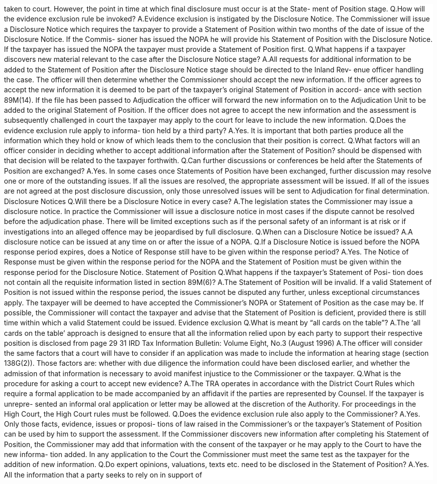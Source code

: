 taken to court. However, the point in time at which final disclosure must occur is at the State- ment of Position stage. Q.How will the evidence exclusion rule be invoked? A.Evidence exclusion is instigated by the Disclosure Notice. The Commissioner will issue a Disclosure Notice which requires the taxpayer to provide a Statement of Position within two months of the date of issue of the Disclosure Notice. If the Commis- sioner has issued the NOPA he will provide his Statement of Position with the Disclosure Notice. If the taxpayer has issued the NOPA the taxpayer must provide a Statement of Position first. Q.What happens if a taxpayer discovers new material relevant to the case after the Disclosure Notice stage? A.All requests for additional information to be added to the Statement of Position after the Disclosure Notice stage should be directed to the Inland Rev- enue officer handling the case. The officer will then determine whether the Commissioner should accept the new information. If the officer agrees to accept the new information it is deemed to be part of the taxpayer’s original Statement of Position in accord- ance with section 89M(14). If the file has been passed to Adjudication the officer will forward the new information on to the Adjudication Unit to be added to the original Statement of Position. If the officer does not agree to accept the new information and the assessment is subsequently challenged in court the taxpayer may apply to the court for leave to include the new information. Q.Does the evidence exclusion rule apply to informa- tion held by a third party? A.Yes. It is important that both parties produce all the information which they hold or know of which leads them to the conclusion that their position is correct. Q.What factors will an officer consider in deciding whether to accept additional information after the Statement of Position? should be dispensed with that decision will be related to the taxpayer forthwith. Q.Can further discussions or conferences be held after the Statements of Position are exchanged? A.Yes. In some cases once Statements of Position have been exchanged, further discussion may resolve one or more of the outstanding issues. If all the issues are resolved, the appropriate assessment will be issued. If all of the issues are not agreed at the post disclosure discussion, only those unresolved issues will be sent to Adjudication for final determination. Disclosure Notices Q.Will there be a Disclosure Notice in every case? A.The legislation states the Commissioner may issue a disclosure notice. In practice the Commissioner will issue a disclosure notice in most cases if the dispute cannot be resolved before the adjudication phase. There will be limited exceptions such as if the personal safety of an informant is at risk or if investigations into an alleged offence may be jeopardised by full disclosure. Q.When can a Disclosure Notice be issued? A.A disclosure notice can be issued at any time on or after the issue of a NOPA. Q.If a Disclosure Notice is issued before the NOPA response period expires, does a Notice of Response still have to be given within the response period? A.Yes. The Notice of Response must be given within the response period for the NOPA and the Statement of Position must be given within the response period for the Disclosure Notice. Statement of Position Q.What happens if the taxpayer’s Statement of Posi- tion does not contain all the requisite information listed in section 89M(6)? A.The Statement of Position will be invalid. If a valid Statement of Position is not issued within the response period, the issues cannot be disputed any further, unless exceptional circumstances apply. The taxpayer will be deemed to have accepted the Commissioner’s NOPA or Statement of Position as the case may be. If possible, the Commissioner will contact the taxpayer and advise that the Statement of Position is deficient, provided there is still time within which a valid Statement could be issued. Evidence exclusion Q.What is meant by “all cards on the table”? A.The ‘all cards on the table’ approach is designed to ensure that all the information relied upon by each party to support their respective position is disclosed from page 29 31 IRD Tax Information Bulletin: Volume Eight, No.3 (August 1996) A.The officer will consider the same factors that a court will have to consider if an application was made to include the information at hearing stage (section 138G(2)). Those factors are: whether with due diligence the information could have been disclosed earlier, and whether the admission of that information is necessary to avoid manifest injustice to the Commissioner or the taxpayer. Q.What is the procedure for asking a court to accept new evidence? A.The TRA operates in accordance with the District Court Rules which require a formal application to be made accompanied by an affidavit if the parties are represented by Counsel. If the taxpayer is unrepre- sented an informal oral application or letter may be allowed at the discretion of the Authority. For proceedings in the High Court, the High Court rules must be followed. Q.Does the evidence exclusion rule also apply to the Commissioner? A.Yes. Only those facts, evidence, issues or proposi- tions of law raised in the Commissioner’s or the taxpayer’s Statement of Position can be used by him to support the assessment. If the Commissioner discovers new information after completing his Statement of Position, the Commissioner may add that information with the consent of the taxpayer or he may apply to the Court to have the new informa- tion added. In any application to the Court the Commissioner must meet the same test as the taxpayer for the addition of new information. Q.Do expert opinions, valuations, texts etc. need to be disclosed in the Statement of Position? A.Yes. All the information that a party seeks to rely on in support of